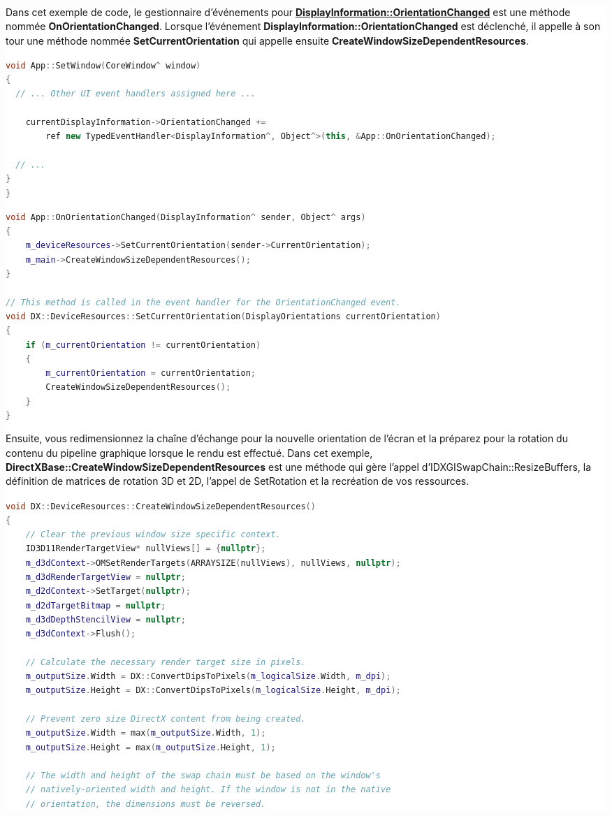 Dans cet exemple de code, le gestionnaire d’événements pour [**DisplayInformation::OrientationChanged**](https://msdn.microsoft.com/library/windows/apps/dn264268) est une méthode nommée **OnOrientationChanged**. Lorsque l’événement **DisplayInformation::OrientationChanged** est déclenché, il appelle à son tour une méthode nommée **SetCurrentOrientation** qui appelle ensuite **CreateWindowSizeDependentResources**.

```cpp
void App::SetWindow(CoreWindow^ window)
{
  // ... Other UI event handlers assigned here ...
  
    currentDisplayInformation->OrientationChanged +=
        ref new TypedEventHandler<DisplayInformation^, Object^>(this, &App::OnOrientationChanged);

  // ...
}
}
```

```cpp
void App::OnOrientationChanged(DisplayInformation^ sender, Object^ args)
{
    m_deviceResources->SetCurrentOrientation(sender->CurrentOrientation);
    m_main->CreateWindowSizeDependentResources();
}

// This method is called in the event handler for the OrientationChanged event.
void DX::DeviceResources::SetCurrentOrientation(DisplayOrientations currentOrientation)
{
    if (m_currentOrientation != currentOrientation)
    {
        m_currentOrientation = currentOrientation;
        CreateWindowSizeDependentResources();
    }
}
```

Ensuite, vous redimensionnez la chaîne d’échange pour la nouvelle orientation de l’écran et la préparez pour la rotation du contenu du pipeline graphique lorsque le rendu est effectué. Dans cet exemple, **DirectXBase::CreateWindowSizeDependentResources** est une méthode qui gère l’appel d’IDXGISwapChain::ResizeBuffers, la définition de matrices de rotation 3D et 2D, l’appel de SetRotation et la recréation de vos ressources.

```cpp
void DX::DeviceResources::CreateWindowSizeDependentResources() 
{
    // Clear the previous window size specific context.
    ID3D11RenderTargetView* nullViews[] = {nullptr};
    m_d3dContext->OMSetRenderTargets(ARRAYSIZE(nullViews), nullViews, nullptr);
    m_d3dRenderTargetView = nullptr;
    m_d2dContext->SetTarget(nullptr);
    m_d2dTargetBitmap = nullptr;
    m_d3dDepthStencilView = nullptr;
    m_d3dContext->Flush();

    // Calculate the necessary render target size in pixels.
    m_outputSize.Width = DX::ConvertDipsToPixels(m_logicalSize.Width, m_dpi);
    m_outputSize.Height = DX::ConvertDipsToPixels(m_logicalSize.Height, m_dpi);
    
    // Prevent zero size DirectX content from being created.
    m_outputSize.Width = max(m_outputSize.Width, 1);
    m_outputSize.Height = max(m_outputSize.Height, 1);

    // The width and height of the swap chain must be based on the window's
    // natively-oriented width and height. If the window is not in the native
    // orientation, the dimensions must be reversed.
```